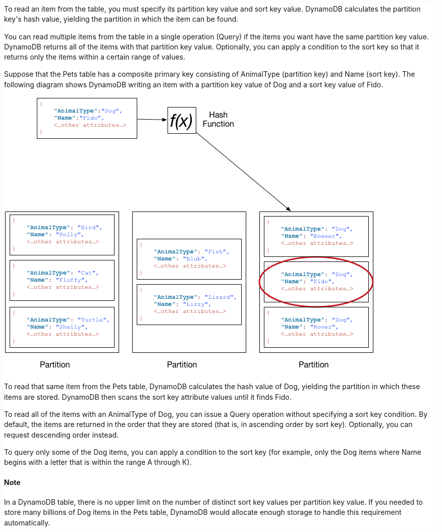 To read an item from the table, you must specify its partition key value and sort key value. DynamoDB calculates the partition key's hash value, yielding the partition in which the item can be found.

You can read multiple items from the table in a single operation (Query) if the items you want have the same partition key value. DynamoDB returns all of the items with that partition key value. Optionally, you can apply a condition to the sort key so that it returns only the items within a certain range of values.

Suppose that the Pets table has a composite primary key consisting of AnimalType (partition key) and Name (sort key). The following diagram shows DynamoDB writing an item with a partition key value of Dog and a sort key value of Fido.

![Partition Key and Sort Key](https://github.com/lacie-life/lacie-life.github.io/blob/main/assets/img/post_assest/PartitionKeySortKey.png?raw=true)

To read that same item from the Pets table, DynamoDB calculates the hash value of Dog, yielding the partition in which these items are stored. DynamoDB then scans the sort key attribute values until it finds Fido.

To read all of the items with an AnimalType of Dog, you can issue a Query operation without specifying a sort key condition. By default, the items are returned in the order that they are stored (that is, in ascending order by sort key). Optionally, you can request descending order instead.

To query only some of the Dog items, you can apply a condition to the sort key (for example, only the Dog items where Name begins with a letter that is within the range A through K).

#### Note
In a DynamoDB table, there is no upper limit on the number of distinct sort key values per partition key value. If you needed to store many billions of Dog items in the Pets table, DynamoDB would allocate enough storage to handle this requirement automatically.
